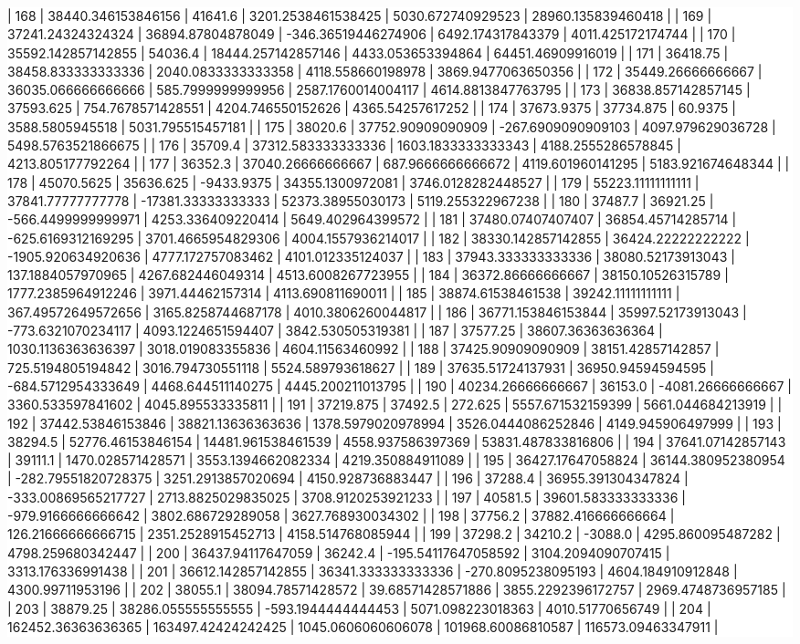 | 168 | 38440.346153846156 | 41641.6 | 3201.2538461538425 | 5030.672740929523 | 28960.135839460418 |
| 169 | 37241.24324324324 | 36894.87804878049 | -346.36519446274906 | 6492.174317843379 | 4011.425172174744 |
| 170 | 35592.142857142855 | 54036.4 | 18444.257142857146 | 4433.053653394864 | 64451.46909916019 |
| 171 | 36418.75 | 38458.833333333336 | 2040.0833333333358 | 4118.558660198978 | 3869.9477063650356 |
| 172 | 35449.26666666667 | 36035.066666666666 | 585.7999999999956 | 2587.1760014004117 | 4614.8813847763795 |
| 173 | 36838.857142857145 | 37593.625 | 754.7678571428551 | 4204.746550152626 | 4365.54257617252 |
| 174 | 37673.9375 | 37734.875 | 60.9375 | 3588.5805945518 | 5031.795515457181 |
| 175 | 38020.6 | 37752.90909090909 | -267.6909090909103 | 4097.979629036728 | 5498.5763521866675 |
| 176 | 35709.4 | 37312.583333333336 | 1603.1833333333343 | 4188.2555286578845 | 4213.805177792264 |
| 177 | 36352.3 | 37040.26666666667 | 687.9666666666672 | 4119.601960141295 | 5183.921674648344 |
| 178 | 45070.5625 | 35636.625 | -9433.9375 | 34355.1300972081 | 3746.0128282448527 |
| 179 | 55223.11111111111 | 37841.77777777778 | -17381.33333333333 | 52373.38955030173 | 5119.255322967238 |
| 180 | 37487.7 | 36921.25 | -566.4499999999971 | 4253.336409220414 | 5649.402964399572 |
| 181 | 37480.07407407407 | 36854.45714285714 | -625.6169312169295 | 3701.4665954829306 | 4004.1557936214017 |
| 182 | 38330.142857142855 | 36424.22222222222 | -1905.920634920636 | 4777.172757083462 | 4101.012335124037 |
| 183 | 37943.333333333336 | 38080.52173913043 | 137.1884057970965 | 4267.682446049314 | 4513.6008267723955 |
| 184 | 36372.86666666667 | 38150.10526315789 | 1777.2385964912246 | 3971.44462157314 | 4113.690811690011 |
| 185 | 38874.61538461538 | 39242.11111111111 | 367.49572649572656 | 3165.8258744687178 | 4010.3806260044817 |
| 186 | 36771.153846153844 | 35997.52173913043 | -773.6321070234117 | 4093.1224651594407 | 3842.530505319381 |
| 187 | 37577.25 | 38607.36363636364 | 1030.1136363636397 | 3018.019083355836 | 4604.11563460992 |
| 188 | 37425.90909090909 | 38151.42857142857 | 725.5194805194842 | 3016.794730551118 | 5524.589793618627 |
| 189 | 37635.51724137931 | 36950.94594594595 | -684.5712954333649 | 4468.644511140275 | 4445.200211013795 |
| 190 | 40234.26666666667 | 36153.0 | -4081.26666666667 | 3360.533597841602 | 4045.895533335811 |
| 191 | 37219.875 | 37492.5 | 272.625 | 5557.671532159399 | 5661.044684213919 |
| 192 | 37442.53846153846 | 38821.13636363636 | 1378.5979020978994 | 3526.0444086252846 | 4149.945906497999 |
| 193 | 38294.5 | 52776.46153846154 | 14481.961538461539 | 4558.937586397369 | 53831.487833816806 |
| 194 | 37641.07142857143 | 39111.1 | 1470.028571428571 | 3553.1394662082334 | 4219.350884911089 |
| 195 | 36427.17647058824 | 36144.380952380954 | -282.79551820728375 | 3251.2913857020694 | 4150.928736883447 |
| 196 | 37288.4 | 36955.391304347824 | -333.00869565217727 | 2713.8825029835025 | 3708.9120253921233 |
| 197 | 40581.5 | 39601.583333333336 | -979.9166666666642 | 3802.686729289058 | 3627.768930034302 |
| 198 | 37756.2 | 37882.416666666664 | 126.21666666666715 | 2351.2528915452713 | 4158.514768085944 |
| 199 | 37298.2 | 34210.2 | -3088.0 | 4295.860095487282 | 4798.259680342447 |
| 200 | 36437.94117647059 | 36242.4 | -195.54117647058592 | 3104.2094090707415 | 3313.176336991438 |
| 201 | 36612.142857142855 | 36341.333333333336 | -270.8095238095193 | 4604.184910912848 | 4300.99711953196 |
| 202 | 38055.1 | 38094.78571428572 | 39.68571428571886 | 3855.2292396172757 | 2969.4748736957185 |
| 203 | 38879.25 | 38286.055555555555 | -593.1944444444453 | 5071.098223018363 | 4010.51770656749 |
| 204 | 162452.36363636365 | 163497.42424242425 | 1045.0606060606078 | 101968.60086810587 | 116573.09463347911 |